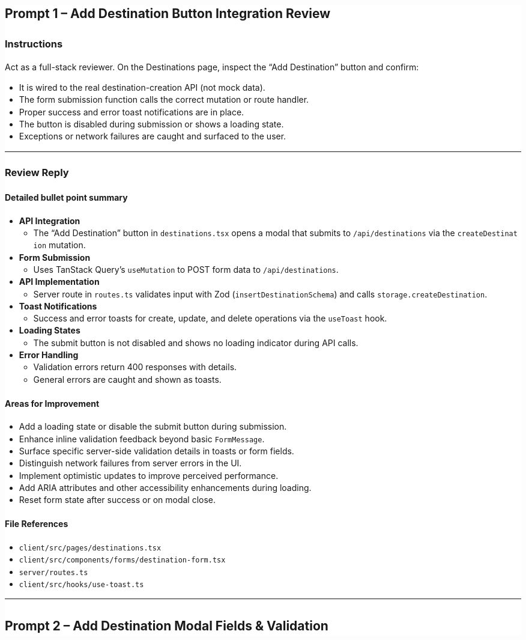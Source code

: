 ## Prompt 1 – Add Destination Button Integration Review

### Instructions
Act as a full-stack reviewer. On the Destinations page, inspect the “Add Destination” button and confirm:
- It is wired to the real destination-creation API (not mock data).  
- The form submission function calls the correct mutation or route handler.  
- Proper success and error toast notifications are in place.  
- The button is disabled during submission or shows a loading state.  
- Exceptions or network failures are caught and surfaced to the user.  

---

### Review Reply

#### Detailed bullet point summary
- **API Integration**  
  - The “Add Destination” button in `destinations.tsx` opens a modal that submits to `/api/destinations` via the `createDestination` mutation.  
- **Form Submission**  
  - Uses TanStack Query’s `useMutation` to POST form data to `/api/destinations`.  
- **API Implementation**  
  - Server route in `routes.ts` validates input with Zod (`insertDestinationSchema`) and calls `storage.createDestination`.  
- **Toast Notifications**  
  - Success and error toasts for create, update, and delete operations via the `useToast` hook.  
- **Loading States**  
  - The submit button is not disabled and shows no loading indicator during API calls.  
- **Error Handling**  
  - Validation errors return 400 responses with details.  
  - General errors are caught and shown as toasts.

#### Areas for Improvement
- Add a loading state or disable the submit button during submission.  
- Enhance inline validation feedback beyond basic `FormMessage`.  
- Surface specific server-side validation details in toasts or form fields.  
- Distinguish network failures from server errors in the UI.  
- Implement optimistic updates to improve perceived performance.  
- Add ARIA attributes and other accessibility enhancements during loading.  
- Reset form state after success or on modal close.

#### File References
- `client/src/pages/destinations.tsx`  
- `client/src/components/forms/destination-form.tsx`  
- `server/routes.ts`  
- `client/src/hooks/use-toast.ts`  

---

## Prompt 2 – Add Destination Modal Fields & Validation
